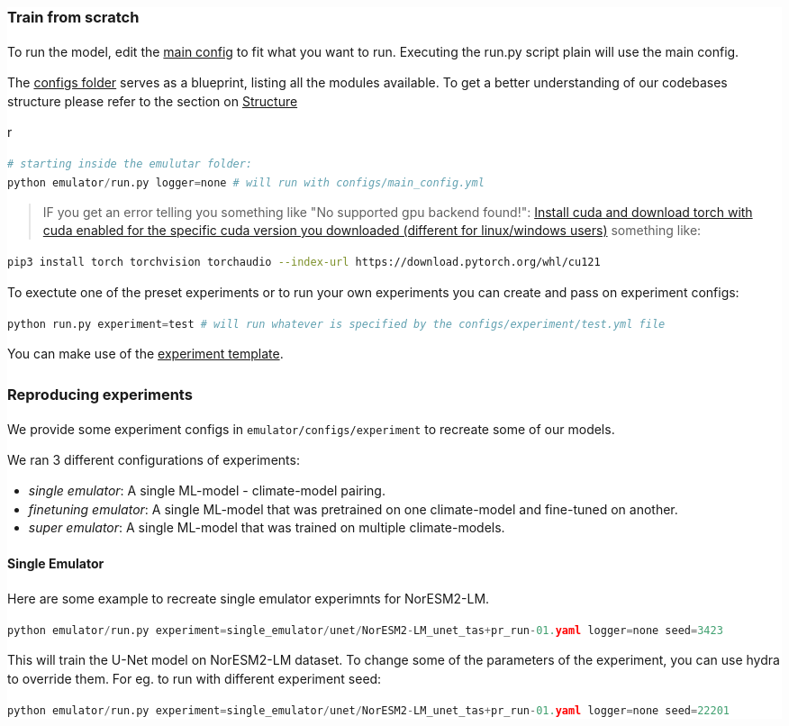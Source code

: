### Train from scratch

To run the model, edit the [main config](emulator/configs/main_config.yaml) to fit what you want to run. 
Executing the run.py script plain will use the main config. 

The [configs folder](emulator/configs/) serves as a blueprint, listing all the modules available. To get a better understanding of our codebases structure please refer to the section on [Structure](#structure) 

r

```python
# starting inside the emulutar folder:
python emulator/run.py logger=none # will run with configs/main_config.yml
```
>IF you get an error telling you something like "No supported gpu backend found!": [Install cuda and download torch with cuda enabled for the specific cuda version you downloaded (different for linux/windows users)](https://pytorch.org/get-started/locally/) something like: 
```bash
pip3 install torch torchvision torchaudio --index-url https://download.pytorch.org/whl/cu121
```


To exectute one of the preset experiments or to run your own experiments you can create and pass on experiment configs:

```python
python run.py experiment=test # will run whatever is specified by the configs/experiment/test.yml file
```

You can make use of the [experiment template](emulator/configs/experiment/template.yaml).


### Reproducing experiments
We provide some experiment configs in ```emulator/configs/experiment``` to recreate some of our models.

We ran 3 different configurations of experiments:
- *single emulator*: A single ML-model - climate-model pairing.
- *finetuning emulator*: A single ML-model that was pretrained on one climate-model and fine-tuned on another.
- *super emulator*: A single ML-model that was trained on multiple climate-models.

#### Single Emulator 

Here are some example to recreate single emulator experimnts for NorESM2-LM.

```python
python emulator/run.py experiment=single_emulator/unet/NorESM2-LM_unet_tas+pr_run-01.yaml logger=none seed=3423
```

This will train the U-Net model on NorESM2-LM dataset. To change some of the parameters of the experiment, you can use hydra to override them. For eg. to run with different experiment seed:

```python
python emulator/run.py experiment=single_emulator/unet/NorESM2-LM_unet_tas+pr_run-01.yaml logger=none seed=22201
```
